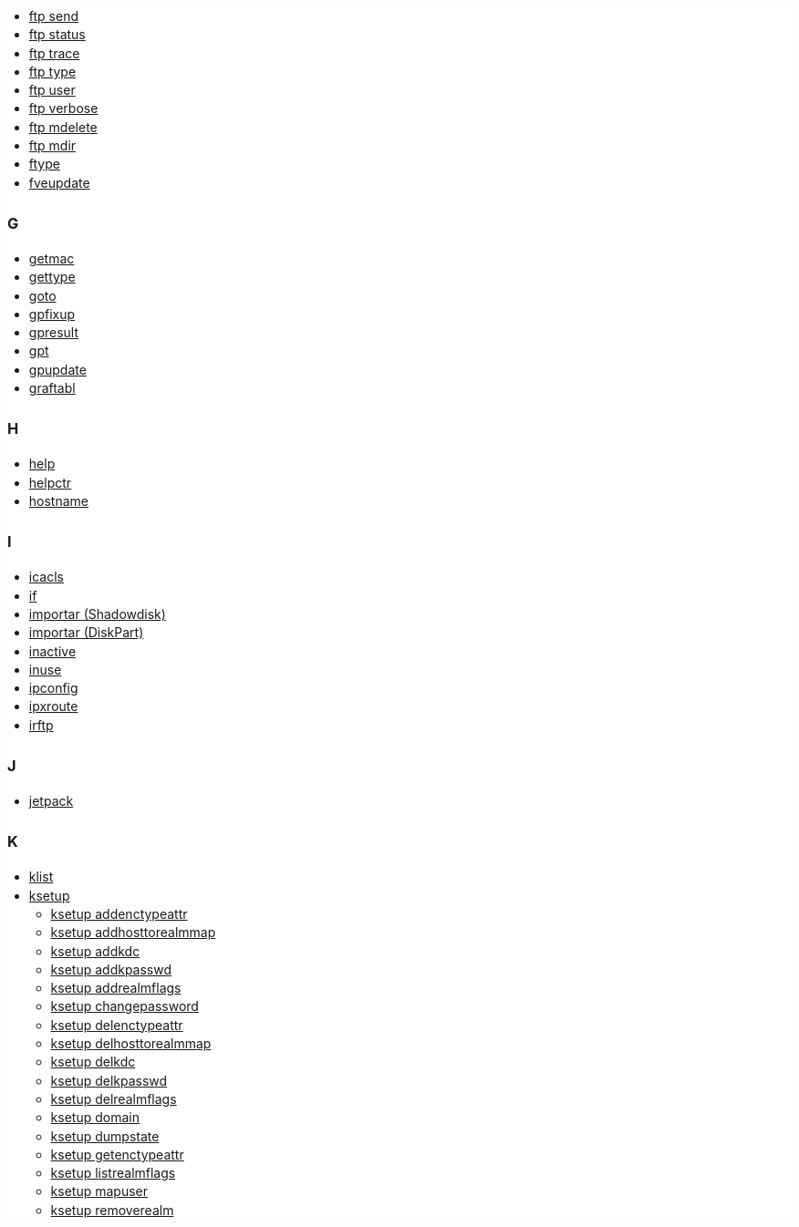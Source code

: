   - [ftp send](ftp-send_1.md)
  - [ftp status](ftp-status.md)
  - [ftp trace](ftp-trace_1.md)
  - [ftp type](ftp-type.md)
  - [ftp user](ftp-user.md)
  - [ftp verbose](ftp-verbose_1.md)
  - [ftp mdelete](ftp-.mdelete_1.md)
  - [ftp mdir](ftp.mdir.md)
- [ftype](ftype.md)
- [fveupdate](fveupdate.md)

### <a name="g"></a>G

- [getmac](getmac.md)
- [gettype](gettype.md)
- [goto](goto.md)
- [gpfixup](gpfixup.md)
- [gpresult](gpresult.md)
- [gpt](gpt.md)
- [gpupdate](gpupdate.md)
- [graftabl](graftabl.md)

### <a name="h"></a>H

- [help](help.md)
- [helpctr](helpctr.md)
- [hostname](hostname.md)

### <a name="i"></a>I

- [icacls](icacls.md)
- [if](if.md)
- [importar (Shadowdisk)](import.md)
- [importar (DiskPart)](import_1.md)
- [inactive](inactive.md)
- [inuse](inuse.md)
- [ipconfig](ipconfig.md)
- [ipxroute](ipxroute.md)
- [irftp](irftp.md)

### <a name="j"></a>J

- [jetpack](jetpack.md)

### <a name="k"></a>K

- [klist](klist.md)
- [ksetup](ksetup.md)
  - [ksetup addenctypeattr](ksetup-addenctypeattr.md)
  - [ksetup addhosttorealmmap](ksetup-addhosttorealmmap.md)
  - [ksetup addkdc](ksetup-addkdc.md)
  - [ksetup addkpasswd](ksetup-addkpasswd.md)
  - [ksetup addrealmflags](ksetup-addrealmflags.md)
  - [ksetup changepassword](ksetup-changepassword.md)
  - [ksetup delenctypeattr](ksetup-delenctypeattr.md)
  - [ksetup delhosttorealmmap](ksetup-delhosttorealmmap.md)
  - [ksetup delkdc](ksetup-delkdc.md)
  - [ksetup delkpasswd](ksetup-delkpasswd.md)
  - [ksetup delrealmflags](ksetup-delrealmflags.md)
  - [ksetup domain](ksetup-domain.md)
  - [ksetup dumpstate](ksetup-dumpstate.md)
  - [ksetup getenctypeattr](ksetup-getenctypeattr.md)
  - [ksetup listrealmflags](ksetup-listrealmflags.md)
  - [ksetup mapuser](ksetup-mapuser.md)
  - [ksetup removerealm](ksetup-removerealm.md)